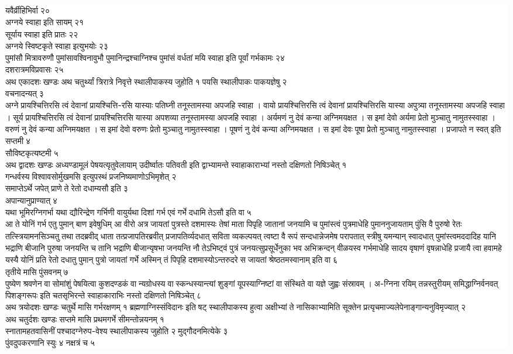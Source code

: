 यवैर्व्रीहिभिर्वा २०   
अग्नये स्वाहा इति सायम् २१   
सूर्याय स्वाहा इति
प्रातः २२   
अग्नये स्विष्टकृते स्वाहा इत्युभयोः २३   
पुमांसौ
मित्रावरुणौ पुमांसावश्विनावुभौ पुमानिन्द्रश्चाग्निश्च पुमांसं
वर्धतां मयि स्वाहा इति पूर्वां गर्भकामः २४   
दशरात्रमविप्रवासः २५   
अथ
एकादशः खण्डः अथ चतुर्थ्यां त्रिरात्रे निवृत्ते स्थालीपाकस्य जुहोति १
पयसि स्थालीपाकः पाकयज्ञेषु २   
वचनादन्यत् ३   
अग्ने प्रायश्चित्तिरसि
त्वं देवानां प्रायश्चित्ति-रसि यास्याः पतिघ्नी तनूस्तामस्या अपजहि स्वाहा
। वायो प्रायश्चित्तिरसि त्वं देवानां प्रायश्चित्तिरसि यास्या अपुत्र्या
तनूस्तामस्या अपजहि स्वाहा । सूर्य प्रायश्चित्तिरसि त्वं देवानां
प्रायश्चित्तिरसि यास्या अपशव्या तनूस्तामस्या अपजहि स्वाहा ।
अर्यमणं नु देवं कन्या अग्निमयक्षत । स इमां देवो अर्यमा प्रेतो
मुञ्चातु नामुतस्स्वाहा । वरुणं नु देवं कन्या अग्निमयक्षत । स
इमां देवो वरुणः प्रेतो मुञ्चातु नामुतस्स्वाहा । पूषणं नु देवं कन्या
अग्निमयक्षत । स इमां देवः पूषा प्रेतो मुञ्चातु नामुतस्स्वाहा ।
प्रजापते न स्वत् इति सप्तमी ४   
सौविष्टकृत्यष्टमी ५   
अथ
द्वादशः खण्डः अध्यण्डामूलं पेषयत्यृतुवेलायाम् उदीर्ष्वातः पतिवती
इति द्वाभ्यामन्ते स्वाहाकाराभ्यां नस्तो दक्षिणतो निषिञ्चेत् १   
गन्धर्वस्य
विश्वावसोर्मुखमसि इत्युपस्थं प्रजनिष्यमाणोऽभिमृशेत् २   
समाप्तेऽर्थे जपेत्
प्राणे ते रेतो दधाम्यसौ इति ३   
अपान्यानुप्राण्यात् ४   
यथा भूमिरग्निगर्भा
यथा द्यौरिन्द्रेण गर्भिणी वायुर्यथा दिशां गर्भ एवं गर्भे दधामि तेऽसौ
इति वा ५   
आ ते योनिं गर्भ एतु पुमान् बाण इवेषुधिम् आ वीरो अत्र जायतां
पुत्रस्ते दशमास्यः तेषां माता पिपृहि जातानां जनयामि च
पुमांस्त्वं पुत्रमाधेहि पुमाननुजायताम् पुंसि वै
पुरुषो रेतः तत्स्त्रियामनसिञ्चतु तथा तदब्रवीद् धाता
तत्प्रजापतिरब्रवीत् प्रजापतिर्व्यदधात्
सविता व्यकल्पयत् त्वष्टा वै रूपं सन्दधान्नेजमेष परापतात् स्त्रीषु
यमन्यान् स्वादधात् पुमांस्त्वमददादिह यानि भद्राणि बीजानि पुरुषा जनयन्ति
च तानि भद्राणि बीजान्यृषभा जनयन्ति नौ तेऽभिष्ट्वं पुत्रं
जनयत्सुप्रसूर्धेनुका भव अभिक्रन्दन् वीळयस्व
गर्भमाधेहि सादय वृषाणं वृषन्नाधेहि प्रजायै त्वा हवामहे यस्यै योनिं
प्रति रेतो दधातु पुमान् पुत्रो जायतां गर्भे अस्मिन् तं पिपृहि
दशमास्योऽन्तरुदरे स जायतां श्रेष्ठतमस्वानाम् इति वा ६   
तृतीये मासि
पुंसवनम् ७   
पुष्येण श्रवणेन वा सोमांशुं पेषयित्वा कुशदण्डकं वा
न्यग्रोधस्य वा स्कन्धस्यान्त्यां शुङ्गां
यूपस्याग्निष्टां वा संस्थिते वा यज्ञे जुह्वः
संस्रावम् । अ-ग्निना रयिम् तन्नस्तुरीयम् समिद्धाग्निर्वनवत्
पिशङ्गरूपः इति चतसृभिरन्ते स्वाहाकाराभिः नस्तो दक्षिणतो
निषिञ्चेत् ८   
अथ त्रयोदशः खण्डः चतुर्थे मासि गर्भरक्षणम् १
ब्रह्मणाग्निस्संविदानः इति षट् स्थालीपाकस्य हुत्वा अक्षीभ्यां ते
नासिकाभ्यामिति सूक्तेन प्रत्यृचमाज्यलेपेनाङ्गान्यनुविमृज्यात् २   
अथ चतुर्दशः खण्डः सप्तमे मासि प्रथमगर्भे सीमन्तोन्नयनम्
१   
स्नातामहतवासिनीं पश्चादग्नेरुप-वेश्य स्थालीपाकस्य जुहोति २
मुद्गौदनमित्येके ३   
पुंवदुपकरणानि स्युः ४
नक्षत्रं च ५   